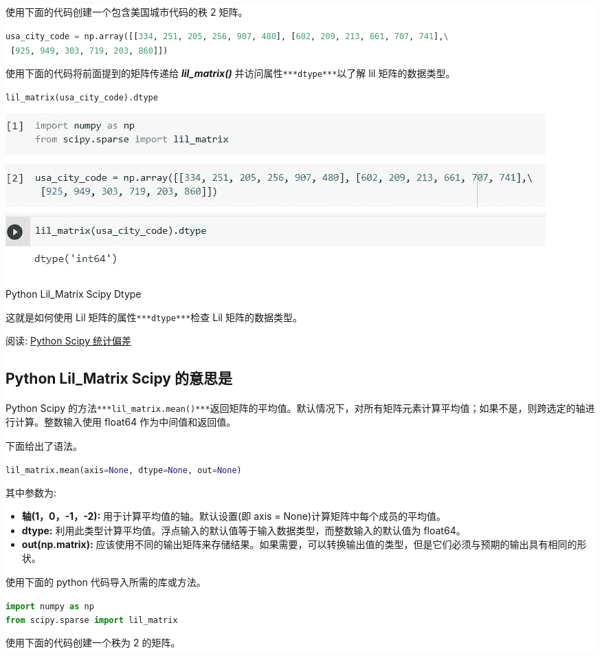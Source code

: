 使用下面的代码创建一个包含美国城市代码的秩 2 矩阵。

```py
usa_city_code = np.array([[334, 251, 205, 256, 907, 480], [602, 209, 213, 661, 707, 741],\
 [925, 949, 303, 719, 203, 860]])
```

使用下面的代码将前面提到的矩阵传递给 ***lil_matrix()*** 并访问属性`***dtype***`以了解 lil 矩阵的数据类型。

```py
lil_matrix(usa_city_code).dtype
```

![Python Lil_Matrix Scipy Dtype](img/a05a6859a240aa7f8f7352807ac0da8e.png "Python Lil Matrix Scipy Dtype")

Python Lil_Matrix Scipy Dtype

这就是如何使用 Lil 矩阵的属性`***dtype***`检查 Lil 矩阵的数据类型。

阅读: [Python Scipy 统计偏差](https://pythonguides.com/python-scipy-stats-skew/)

## Python Lil_Matrix Scipy 的意思是

Python Scipy 的方法`***lil_matrix.mean()***`返回矩阵的平均值。默认情况下，对所有矩阵元素计算平均值；如果不是，则跨选定的轴进行计算。整数输入使用 float64 作为中间值和返回值。

下面给出了语法。

```py
lil_matrix.mean(axis=None, dtype=None, out=None)
```

其中参数为:

*   **轴(1，0，-1，-2):** 用于计算平均值的轴。默认设置(即 axis = None)计算矩阵中每个成员的平均值。
*   **dtype:** 利用此类型计算平均值。浮点输入的默认值等于输入数据类型，而整数输入的默认值为 float64。
*   **out(np.matrix):** 应该使用不同的输出矩阵来存储结果。如果需要，可以转换输出值的类型，但是它们必须与预期的输出具有相同的形状。

使用下面的 python 代码导入所需的库或方法。

```py
import numpy as np
from scipy.sparse import lil_matrix
```

使用下面的代码创建一个秩为 2 的矩阵。
